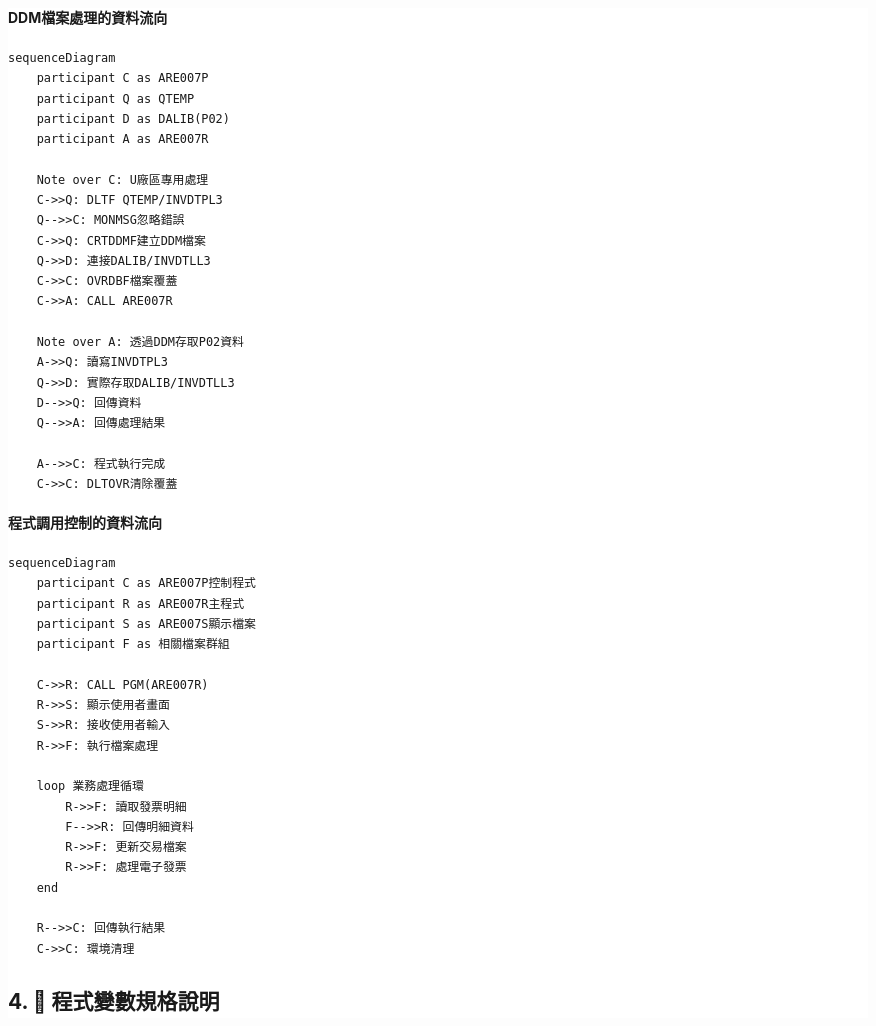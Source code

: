 #### DDM檔案處理的資料流向
```mermaid
sequenceDiagram
    participant C as ARE007P
    participant Q as QTEMP
    participant D as DALIB(P02)
    participant A as ARE007R
    
    Note over C: U廠區專用處理
    C->>Q: DLTF QTEMP/INVDTPL3
    Q-->>C: MONMSG忽略錯誤
    C->>Q: CRTDDMF建立DDM檔案
    Q->>D: 連接DALIB/INVDTLL3
    C->>C: OVRDBF檔案覆蓋
    C->>A: CALL ARE007R
    
    Note over A: 透過DDM存取P02資料
    A->>Q: 讀寫INVDTPL3
    Q->>D: 實際存取DALIB/INVDTLL3
    D-->>Q: 回傳資料
    Q-->>A: 回傳處理結果
    
    A-->>C: 程式執行完成
    C->>C: DLTOVR清除覆蓋
```

#### 程式調用控制的資料流向
```mermaid
sequenceDiagram
    participant C as ARE007P控制程式
    participant R as ARE007R主程式
    participant S as ARE007S顯示檔案
    participant F as 相關檔案群組
    
    C->>R: CALL PGM(ARE007R)
    R->>S: 顯示使用者畫面
    S->>R: 接收使用者輸入
    R->>F: 執行檔案處理
    
    loop 業務處理循環
        R->>F: 讀取發票明細
        F-->>R: 回傳明細資料
        R->>F: 更新交易檔案
        R->>F: 處理電子發票
    end
    
    R-->>C: 回傳執行結果
    C->>C: 環境清理
```

## 4. 🎯 程式變數規格說明
